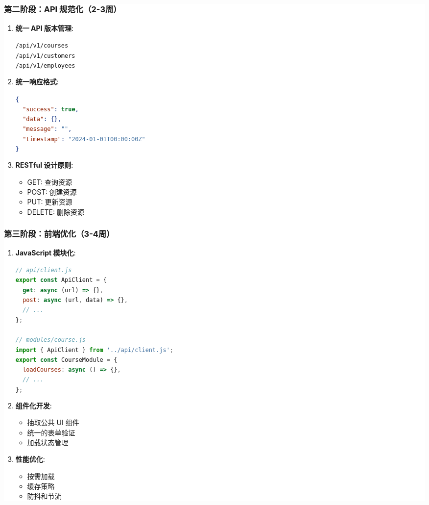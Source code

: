 ### 第二阶段：API 规范化（2-3周）

1. **统一 API 版本管理**:
   ```
   /api/v1/courses
   /api/v1/customers
   /api/v1/employees
   ```

2. **统一响应格式**:
   ```json
   {
     "success": true,
     "data": {},
     "message": "",
     "timestamp": "2024-01-01T00:00:00Z"
   }
   ```

3. **RESTful 设计原则**:
   - GET: 查询资源
   - POST: 创建资源
   - PUT: 更新资源
   - DELETE: 删除资源

### 第三阶段：前端优化（3-4周）

1. **JavaScript 模块化**:
   ```javascript
   // api/client.js
   export const ApiClient = {
     get: async (url) => {},
     post: async (url, data) => {},
     // ...
   };
   
   // modules/course.js
   import { ApiClient } from '../api/client.js';
   export const CourseModule = {
     loadCourses: async () => {},
     // ...
   };
   ```

2. **组件化开发**:
   - 抽取公共 UI 组件
   - 统一的表单验证
   - 加载状态管理

3. **性能优化**:
   - 按需加载
   - 缓存策略
   - 防抖和节流
